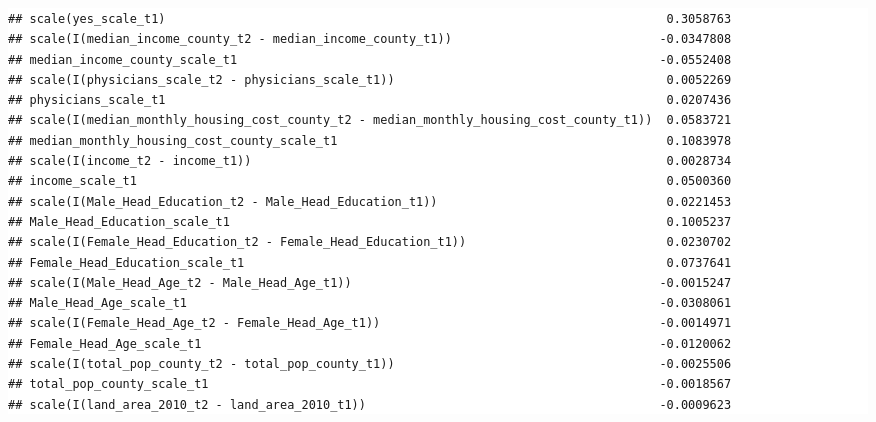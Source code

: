     ## scale(yes_scale_t1)                                                                      0.3058763
    ## scale(I(median_income_county_t2 - median_income_county_t1))                             -0.0347808
    ## median_income_county_scale_t1                                                           -0.0552408
    ## scale(I(physicians_scale_t2 - physicians_scale_t1))                                      0.0052269
    ## physicians_scale_t1                                                                      0.0207436
    ## scale(I(median_monthly_housing_cost_county_t2 - median_monthly_housing_cost_county_t1))  0.0583721
    ## median_monthly_housing_cost_county_scale_t1                                              0.1083978
    ## scale(I(income_t2 - income_t1))                                                          0.0028734
    ## income_scale_t1                                                                          0.0500360
    ## scale(I(Male_Head_Education_t2 - Male_Head_Education_t1))                                0.0221453
    ## Male_Head_Education_scale_t1                                                             0.1005237
    ## scale(I(Female_Head_Education_t2 - Female_Head_Education_t1))                            0.0230702
    ## Female_Head_Education_scale_t1                                                           0.0737641
    ## scale(I(Male_Head_Age_t2 - Male_Head_Age_t1))                                           -0.0015247
    ## Male_Head_Age_scale_t1                                                                  -0.0308061
    ## scale(I(Female_Head_Age_t2 - Female_Head_Age_t1))                                       -0.0014971
    ## Female_Head_Age_scale_t1                                                                -0.0120062
    ## scale(I(total_pop_county_t2 - total_pop_county_t1))                                     -0.0025506
    ## total_pop_county_scale_t1                                                               -0.0018567
    ## scale(I(land_area_2010_t2 - land_area_2010_t1))                                         -0.0009623